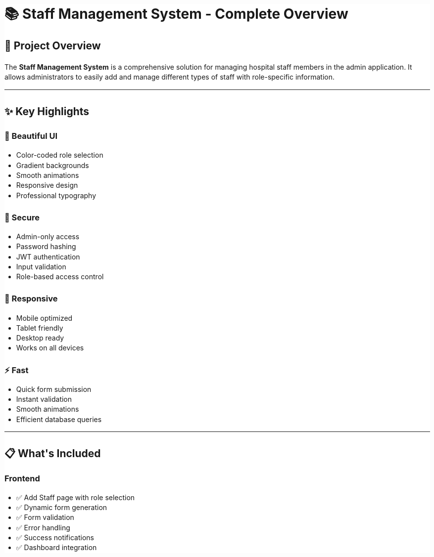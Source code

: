 # 📚 Staff Management System - Complete Overview

## 🎯 Project Overview

The **Staff Management System** is a comprehensive solution for managing hospital staff members in the admin application. It allows administrators to easily add and manage different types of staff with role-specific information.

---

## ✨ Key Highlights

### 🎨 Beautiful UI
- Color-coded role selection
- Gradient backgrounds
- Smooth animations
- Responsive design
- Professional typography

### 🔐 Secure
- Admin-only access
- Password hashing
- JWT authentication
- Input validation
- Role-based access control

### 📱 Responsive
- Mobile optimized
- Tablet friendly
- Desktop ready
- Works on all devices

### ⚡ Fast
- Quick form submission
- Instant validation
- Smooth animations
- Efficient database queries

---

## 📋 What's Included

### Frontend
- ✅ Add Staff page with role selection
- ✅ Dynamic form generation
- ✅ Form validation
- ✅ Error handling
- ✅ Success notifications
- ✅ Dashboard integration

